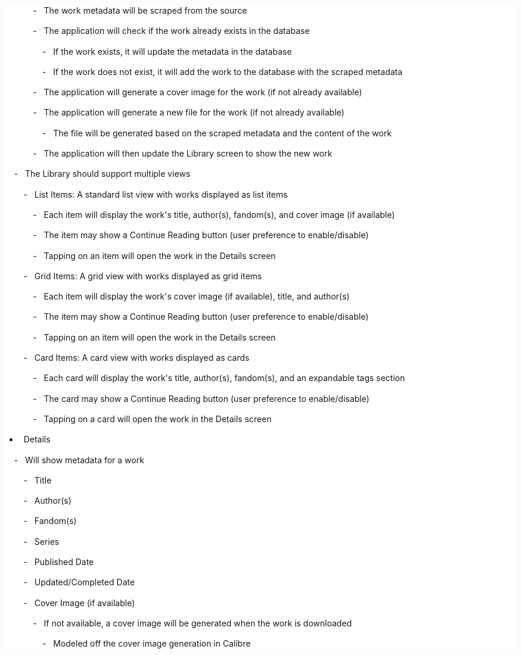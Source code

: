             -   The work metadata will be scraped from the source

            -   The application will check if the work already exists in the database

                -   If the work exists, it will update the metadata in the database

                -   If the work does not exist, it will add the work to the database with the scraped metadata

            -   The application will generate a cover image for the work (if not already available)

            -   The application will generate a new file for the work (if not already available)

                -   The file will be generated based on the scraped metadata and the content of the work

            -   The application will then update the Library screen to show the new work

    -   The Library should support multiple views

        -   List Items: A standard list view with works displayed as list items

            -   Each item will display the work's title, author(s), fandom(s), and cover image (if available)

            -   The item may show a Continue Reading button (user preference to enable/disable)

            -   Tapping on an item will open the work in the Details screen

        -   Grid Items: A grid view with works displayed as grid items

            -   Each item will display the work's cover image (if available), title, and author(s)

            -   The item may show a Continue Reading button (user preference to enable/disable)

            -   Tapping on an item will open the work in the Details screen

        -   Card Items: A card view with works displayed as cards

            -   Each card will display the work's title, author(s), fandom(s), and an expandable tags section

            -   The card may show a Continue Reading button (user preference to enable/disable)

            -   Tapping on a card will open the work in the Details screen

  

-   Details

  

    -   Will show metadata for a work

        -   Title

        -   Author(s)

        -   Fandom(s)

        -   Series

        -   Published Date

        -   Updated/Completed Date

        -   Cover Image (if available)

            -   If not available, a cover image will be generated when the work is downloaded

                -   Modeled off the cover image generation in Calibre
